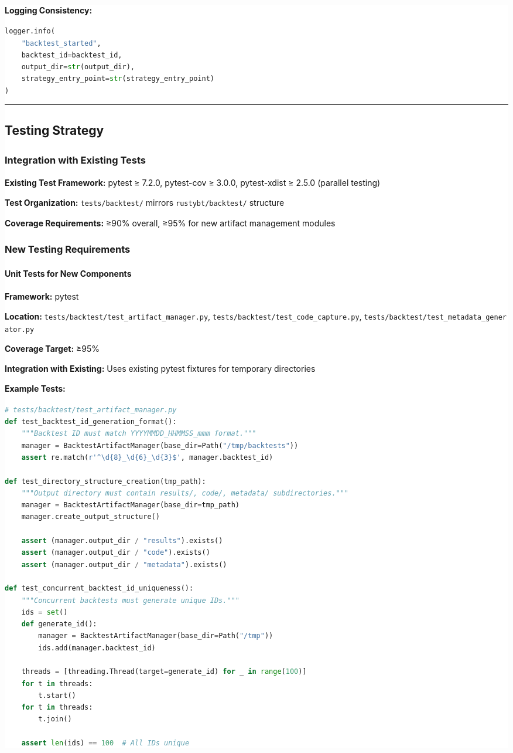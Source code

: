 **Logging Consistency:**
```python
logger.info(
    "backtest_started",
    backtest_id=backtest_id,
    output_dir=str(output_dir),
    strategy_entry_point=str(strategy_entry_point)
)
```

---

## Testing Strategy

### Integration with Existing Tests

**Existing Test Framework:** pytest ≥ 7.2.0, pytest-cov ≥ 3.0.0, pytest-xdist ≥ 2.5.0 (parallel testing)

**Test Organization:** `tests/backtest/` mirrors `rustybt/backtest/` structure

**Coverage Requirements:** ≥90% overall, ≥95% for new artifact management modules

### New Testing Requirements

#### Unit Tests for New Components

**Framework:** pytest

**Location:** `tests/backtest/test_artifact_manager.py`, `tests/backtest/test_code_capture.py`, `tests/backtest/test_metadata_generator.py`

**Coverage Target:** ≥95%

**Integration with Existing:** Uses existing pytest fixtures for temporary directories

**Example Tests:**
```python
# tests/backtest/test_artifact_manager.py
def test_backtest_id_generation_format():
    """Backtest ID must match YYYYMMDD_HHMMSS_mmm format."""
    manager = BacktestArtifactManager(base_dir=Path("/tmp/backtests"))
    assert re.match(r'^\d{8}_\d{6}_\d{3}$', manager.backtest_id)

def test_directory_structure_creation(tmp_path):
    """Output directory must contain results/, code/, metadata/ subdirectories."""
    manager = BacktestArtifactManager(base_dir=tmp_path)
    manager.create_output_structure()

    assert (manager.output_dir / "results").exists()
    assert (manager.output_dir / "code").exists()
    assert (manager.output_dir / "metadata").exists()

def test_concurrent_backtest_id_uniqueness():
    """Concurrent backtests must generate unique IDs."""
    ids = set()
    def generate_id():
        manager = BacktestArtifactManager(base_dir=Path("/tmp"))
        ids.add(manager.backtest_id)

    threads = [threading.Thread(target=generate_id) for _ in range(100)]
    for t in threads:
        t.start()
    for t in threads:
        t.join()

    assert len(ids) == 100  # All IDs unique
```